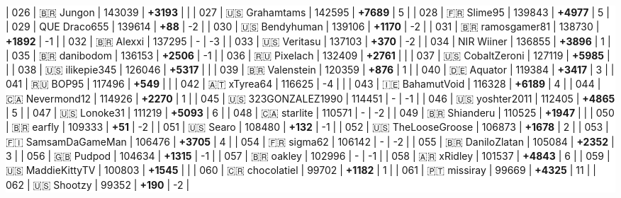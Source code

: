 | 026  | 🇧🇷 Jungon              | 143039 |   **+3193**    |               |
| 027  | 🇺🇸 Grahamtams          | 142595 |   **+7689**    |       5       |
| 028  | 🇫🇷 Slime95             | 139843 |   **+4977**    |       5       |
| 029  | QUE Draco655          | 139614 |    **+88**     |      -2       |
| 030  | 🇺🇸 Bendyhuman          | 139106 |   **+1170**    |      -2       |
| 031  | 🇧🇷 ramosgamer81        | 138730 |   **+1892**    |      -1       |
| 032  | 🇧🇷 Alexxi              | 137295 |       -        |      -3       |
| 033  | 🇺🇸 Veritasu            | 137103 |    **+370**    |      -2       |
| 034  | NIR Wiiner            | 136855 |   **+3896**    |       1       |
| 035  | 🇧🇷 danibodom           | 136153 |   **+2506**    |      -1       |
| 036  | 🇷🇺 Pixelach            | 132409 |   **+2761**    |               |
| 037  | 🇺🇸 CobaltZeroni        | 127119 |   **+5985**    |               |
| 038  | 🇺🇸 ilikepie345         | 126046 |   **+5317**    |               |
| 039  | 🇧🇷 Valenstein          | 120359 |    **+876**    |       1       |
| 040  | 🇩🇪 Aquator             | 119384 |   **+3417**    |       3       |
| 041  | 🇷🇺 BOP95               | 117496 |    **+549**    |               |
| 042  | 🇦🇹 xTyrea64            | 116625 |       -4       |               |
| 043  | 🇮🇪 BahamutVoid         | 116328 |   **+6189**    |       4       |
| 044  | 🇨🇦 Nevermond12         | 114926 |   **+2270**    |       1       |
| 045  | 🇺🇸 323GONZALEZ1990     | 114451 |       -        |      -1       |
| 046  | 🇺🇸 yoshter2011         | 112405 |   **+4865**    |       5       |
| 047  | 🇺🇸 Lonoke31            | 111219 |   **+5093**    |       6       |
| 048  | 🇨🇦 starlite            | 110571 |       -        |      -2       |
| 049  | 🇧🇷 Shianderu           | 110525 |   **+1947**    |               |
| 050  | 🇧🇷 earfly              | 109333 |    **+51**     |      -2       |
| 051  | 🇺🇸 Searo               | 108480 |    **+132**    |      -1       |
| 052  | 🇺🇸 TheLooseGroose      | 106873 |   **+1678**    |       2       |
| 053  | 🇫🇮 SamsamDaGameMan     | 106476 |   **+3705**    |       4       |
| 054  | 🇫🇷 sigma62             | 106142 |       -        |      -2       |
| 055  | 🇧🇷 DaniloZlatan        | 105084 |   **+2352**    |       3       |
| 056  | 🇬🇧 Pudpod              | 104634 |   **+1315**    |      -1       |
| 057  | 🇧🇷 oakley              | 102996 |       -        |      -1       |
| 058  | 🇦🇷 xRidley             | 101537 |   **+4843**    |       6       |
| 059  | 🇺🇸 MaddieKittyTV       | 100803 |   **+1545**    |               |
| 060  | 🇨🇷 chocolatiel         | 99702  |   **+1182**    |       1       |
| 061  | 🇵🇹 missiray            | 99669  |   **+4325**    |      11       |
| 062  | 🇺🇸 Shootzy             | 99352  |    **+190**    |      -2       |